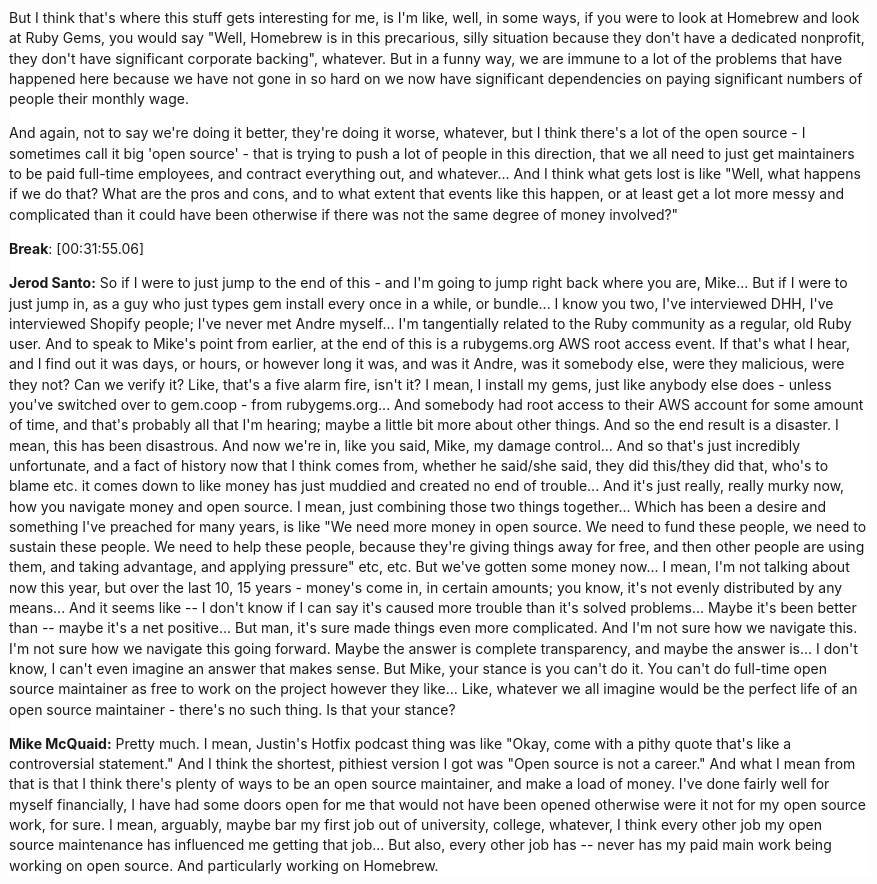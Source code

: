 But I think that's where this stuff gets interesting for me, is I'm like, well, in some ways, if you were to look at Homebrew and look at Ruby Gems, you would say "Well, Homebrew is in this precarious, silly situation because they don't have a dedicated nonprofit, they don't have significant corporate backing", whatever. But in a funny way, we are immune to a lot of the problems that have happened here because we have not gone in so hard on we now have significant dependencies on paying significant numbers of people their monthly wage.

And again, not to say we're doing it better, they're doing it worse, whatever, but I think there's a lot of the open source - I sometimes call it big 'open source' - that is trying to push a lot of people in this direction, that we all need to just get maintainers to be paid full-time employees, and contract everything out, and whatever... And I think what gets lost is like "Well, what happens if we do that? What are the pros and cons, and to what extent that events like this happen, or at least get a lot more messy and complicated than it could have been otherwise if there was not the same degree of money involved?"

**Break**: \[00:31:55.06\]

**Jerod Santo:** So if I were to just jump to the end of this - and I'm going to jump right back where you are, Mike... But if I were to just jump in, as a guy who just types gem install every once in a while, or bundle... I know you two, I've interviewed DHH, I've interviewed Shopify people; I've never met Andre myself... I'm tangentially related to the Ruby community as a regular, old Ruby user. And to speak to Mike's point from earlier, at the end of this is a rubygems.org AWS root access event. If that's what I hear, and I find out it was days, or hours, or however long it was, and was it Andre, was it somebody else, were they malicious, were they not? Can we verify it? Like, that's a five alarm fire, isn't it? I mean, I install my gems, just like anybody else does - unless you've switched over to gem.coop - from rubygems.org... And somebody had root access to their AWS account for some amount of time, and that's probably all that I'm hearing; maybe a little bit more about other things. And so the end result is a disaster. I mean, this has been disastrous. And now we're in, like you said, Mike, my damage control... And so that's just incredibly unfortunate, and a fact of history now that I think comes from, whether he said/she said, they did this/they did that, who's to blame etc. it comes down to like money has just muddied and created no end of trouble... And it's just really, really murky now, how you navigate money and open source. I mean, just combining those two things together... Which has been a desire and something I've preached for many years, is like "We need more money in open source. We need to fund these people, we need to sustain these people. We need to help these people, because they're giving things away for free, and then other people are using them, and taking advantage, and applying pressure" etc, etc. But we've gotten some money now... I mean, I'm not talking about now this year, but over the last 10, 15 years - money's come in, in certain amounts; you know, it's not evenly distributed by any means... And it seems like -- I don't know if I can say it's caused more trouble than it's solved problems... Maybe it's been better than -- maybe it's a net positive... But man, it's sure made things even more complicated. And I'm not sure how we navigate this. I'm not sure how we navigate this going forward. Maybe the answer is complete transparency, and maybe the answer is... I don't know, I can't even imagine an answer that makes sense. But Mike, your stance is you can't do it. You can't do full-time open source maintainer as free to work on the project however they like... Like, whatever we all imagine would be the perfect life of an open source maintainer - there's no such thing. Is that your stance?

**Mike McQuaid:** Pretty much. I mean, Justin's Hotfix podcast thing was like "Okay, come with a pithy quote that's like a controversial statement." And I think the shortest, pithiest version I got was "Open source is not a career." And what I mean from that is that I think there's plenty of ways to be an open source maintainer, and make a load of money. I've done fairly well for myself financially, I have had some doors open for me that would not have been opened otherwise were it not for my open source work, for sure. I mean, arguably, maybe bar my first job out of university, college, whatever, I think every other job my open source maintenance has influenced me getting that job... But also, every other job has -- never has my paid main work being working on open source. And particularly working on Homebrew.
